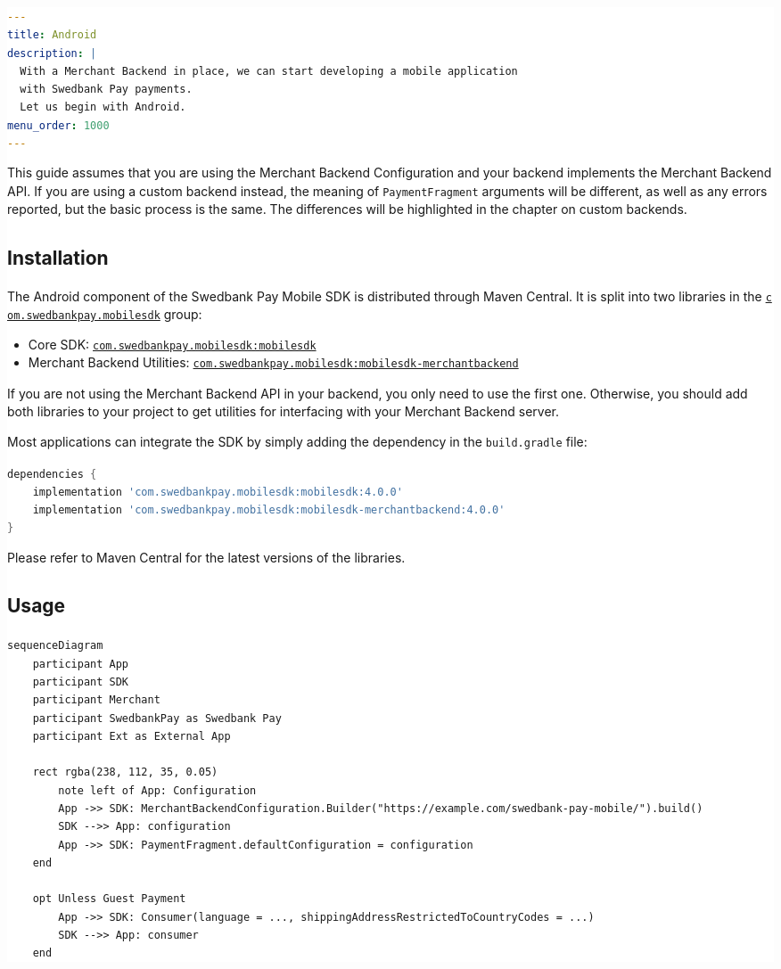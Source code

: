 ```yaml
---
title: Android
description: |
  With a Merchant Backend in place, we can start developing a mobile application
  with Swedbank Pay payments.
  Let us begin with Android.
menu_order: 1000
---
```


This guide assumes that you are using the Merchant Backend Configuration and
your backend implements the Merchant Backend API. If you are using a custom
backend instead, the meaning of `PaymentFragment` arguments will be different,
as well as any errors reported, but the basic process is the same. The
differences will be highlighted in the chapter on custom backends.

## Installation

The Android component of the Swedbank Pay Mobile SDK is distributed through
Maven Central. It is split into two libraries in the
[`com.swedbankpay.mobilesdk`][maven-group] group:

*   Core SDK: [`com.swedbankpay.mobilesdk:mobilesdk`][sdk-maven]
*   Merchant Backend Utilities:
    [`com.swedbankpay.mobilesdk:mobilesdk-merchantbackend`][merchantbackend-maven]

If you are not using the Merchant Backend API in your backend, you only need to
use the first one. Otherwise, you should add both libraries to your project to
get utilities for interfacing with your Merchant Backend server.

Most applications can integrate the SDK by simply adding the dependency in
the `build.gradle` file:

```groovy
dependencies {
    implementation 'com.swedbankpay.mobilesdk:mobilesdk:4.0.0'
    implementation 'com.swedbankpay.mobilesdk:mobilesdk-merchantbackend:4.0.0'
}
```

Please refer to Maven Central for the latest versions of the libraries.

## Usage

```mermaid
sequenceDiagram
    participant App
    participant SDK
    participant Merchant
    participant SwedbankPay as Swedbank Pay
    participant Ext as External App

    rect rgba(238, 112, 35, 0.05)
        note left of App: Configuration
        App ->> SDK: MerchantBackendConfiguration.Builder("https://example.com/swedbank-pay-mobile/").build()
        SDK -->> App: configuration
        App ->> SDK: PaymentFragment.defaultConfiguration = configuration
    end

    opt Unless Guest Payment
        App ->> SDK: Consumer(language = ..., shippingAddressRestrictedToCountryCodes = ...)
        SDK -->> App: consumer
    end

```

[maven-group]: https://search.maven.org/search?q=g:com.swedbankpay.mobilesdk
[sdk-maven]: https://search.maven.org/artifact/com.swedbankpay.mobilesdk/mobilesdk
[merchantbackend-maven]: https://search.maven.org/artifact/com.swedbankpay.mobilesdk/mobilesdk-merchantbackend
[dokka-pkg]: https://github.com/SwedbankPay/swedbank-pay-sdk-android/blob/dev/sdk/dokka_github/sdk/com.swedbankpay.mobilesdk/index.md
[dokka-pkg-merch]: https://github.com/SwedbankPay/swedbank-pay-sdk-android/blob/dev/sdk/dokka_github/sdk/com.swedbankpay.mobilesdk.merchantbackend/index.md
[dokka-payfrag]: https://github.com/SwedbankPay/swedbank-pay-sdk-android/blob/dev/sdk/dokka_github/sdk/com.swedbankpay.mobilesdk/-payment-fragment/index.md
[dokka-payfrag-argbuilder]: https://github.com/SwedbankPay/swedbank-pay-sdk-android/blob/dev/sdk/dokka_github/sdk/com.swedbankpay.mobilesdk/-payment-fragment/-arguments-builder/index.md
[dokka-payfrag-argbuilder-consumer]: https://github.com/SwedbankPay/swedbank-pay-sdk-android/blob/dev/sdk/dokka_github/sdk/com.swedbankpay.mobilesdk/-payment-fragment/-arguments-builder/consumer.md
[dokka-payfrag-argbuilder-paymentorder]: https://github.com/SwedbankPay/swedbank-pay-sdk-android/blob/dev/sdk/dokka_github/sdk/com.swedbankpay.mobilesdk/-payment-fragment/-arguments-builder/payment-order.md
[dokka-payfrag-argbuilder-usebrowser]: https://github.com/SwedbankPay/swedbank-pay-sdk-android/blob/dev/sdk/dokka_github/sdk/com.swedbankpay.mobilesdk/-payment-fragment/-arguments-builder/use-browser.md
[dokka-payfrag-defconf]: https://github.com/SwedbankPay/swedbank-pay-sdk-android/blob/dev/sdk/dokka_github/sdk/com.swedbankpay.mobilesdk/-payment-fragment/-companion/default-configuration.md
[dokka-payfrag-getconf]: https://github.com/SwedbankPay/swedbank-pay-sdk-android/blob/dev/sdk/dokka_github/sdk/com.swedbankpay.mobilesdk/-payment-fragment/get-configuration.md
[dokka-config]: https://github.com/SwedbankPay/swedbank-pay-sdk-android/blob/dev/sdk/dokka_github/sdk/com.swedbankpay.mobilesdk/-configuration/index.md
[dokka-merchconfig]: https://github.com/SwedbankPay/swedbank-pay-sdk-android/blob/dev/sdk/dokka_github/sdk/com.swedbankpay.mobilesdk.merchantbackend/-merchant-backend-configuration/index.md
[dokka-paymentvm]: https://github.com/SwedbankPay/swedbank-pay-sdk-android/blob/dev/sdk/dokka_github/sdk/com.swedbankpay.mobilesdk/-payment-view-model/index.md
[dokka-paymentvm-livestate]: https://github.com/SwedbankPay/swedbank-pay-sdk-android/blob/dev/sdk/dokka_github/sdk/com.swedbankpay.mobilesdk/-payment-view-model/state.md
[dokka-paymentvm-liverichstate]: https://github.com/SwedbankPay/swedbank-pay-sdk-android/blob/dev/sdk/dokka_github/sdk/com.swedbankpay.mobilesdk/-payment-view-model/rich-state.md
[dokka-paymentvm-state-isfinal]: https://github.com/SwedbankPay/swedbank-pay-sdk-android/blob/dev/sdk/dokka_github/sdk/com.swedbankpay.mobilesdk/-payment-view-model/-state/is-final.md
[dokka-paymentvm-richstate]: https://github.com/SwedbankPay/swedbank-pay-sdk-android/blob/dev/sdk/dokka_github/sdk/com.swedbankpay.mobilesdk/-payment-view-model/-rich-state/index.md
[dokka-paymentvm-richstate-exception]: https://github.com/SwedbankPay/swedbank-pay-sdk-android/blob/dev/sdk/dokka_github/sdk/com.swedbankpay.mobilesdk/-payment-view-model/-rich-state/exception.md
[dokka-consumer]: https://github.com/SwedbankPay/swedbank-pay-sdk-android/blob/dev/sdk/dokka_github/sdk/com.swedbankpay.mobilesdk/-consumer/index.md
[dokka-paymentorder]: https://github.com/SwedbankPay/swedbank-pay-sdk-android/blob/dev/sdk/dokka_github/sdk/com.swedbankpay.mobilesdk/-payment-order/index.md
[checkin-consumer]: /old-implementations/checkout-v2/checkin#step-1-initiate-session-for-consumer-identification
[checkin-paymentorder]: /old-implementations/checkout-v2/payment-menu#step-3-create-payment-order
[dokka-paymentorderurls-init]: https://github.com/SwedbankPay/swedbank-pay-sdk-android/blob/dev/sdk/dokka_github/sdk/com.swedbankpay.mobilesdk/-payment-order-urls/-payment-order-urls.md
[dokka-activity-paymentvm]: https://github.com/SwedbankPay/swedbank-pay-sdk-android/blob/dev/sdk/dokka_github/sdk/com.swedbankpay.mobilesdk/payment-view-model.md
[backend-payment-orders]: merchant-backend#payment-orders-endpoint
[dokka-problem-exception]: https://github.com/SwedbankPay/swedbank-pay-sdk-android/blob/dev/sdk/dokka_github/sdk/com.swedbankpay.mobilesdk/
[dokka-problem-exception-problem]: https://github.com/SwedbankPay/swedbank-pay-sdk-android/blob/dev/sdk/dokka_github/sdk/com.swedbankpay.mobilesdk/
[dokka-unexpected-exception]: https://github.com/SwedbankPay/swedbank-pay-sdk-android/blob/dev/sdk/dokka_github/sdk/com.swedbankpay.mobilesdk/
[rfc-7807]: https://tools.ietf.org/html/rfc7807
[swedbankpay-problems]: /introduction#problems
[backend-problems]: merchant-backend#problems
[dokka-problem]: https://github.com/SwedbankPay/swedbank-pay-sdk-android/blob/dev/sdk/dokka_github/sdk/com.swedbankpay.mobilesdk.merchantbackend/-merchant-backend-problem/index.md
[dokka-problem-client]: https://github.com/SwedbankPay/swedbank-pay-sdk-android/blob/dev/sdk/dokka_github/sdk/com.swedbankpay.mobilesdk.merchantbackend/-merchant-backend-problem/-client/index.md
[dokka-problem-client-swedbankpay]: https://github.com/SwedbankPay/swedbank-pay-sdk-android/blob/dev/sdk/dokka_github/sdk/com.swedbankpay.mobilesdk.merchantbackend/-merchant-backend-problem/-client/-swedbank-pay/index.md
[dokka-problem-client-mobilesdk-unauthorized]: https://github.com/SwedbankPay/swedbank-pay-sdk-android/blob/dev/sdk/dokka_github/sdk/com.swedbankpay.mobilesdk.merchantbackend/-merchant-backend-problem/-client/-mobile-s-d-k/-unauthorized/index.md
[dokka-problem-server]: https://github.com/SwedbankPay/swedbank-pay-sdk-android/blob/dev/sdk/dokka_github/sdk/com.swedbankpay.mobilesdk.merchantbackend/-merchant-backend-problem/-server/index.md
[dokka-problem-server-swedbankpay]: https://github.com/SwedbankPay/swedbank-pay-sdk-android/blob/dev/sdk/dokka_github/sdk/com.swedbankpay.mobilesdk.merchantbackend/-merchant-backend-problem/-server/-swedbank-pay/index.md
[dokka-swedbankpayproblem]: https://github.com/SwedbankPay/swedbank-pay-sdk-android/blob/dev/sdk/dokka_github/sdk/com.swedbankpay.mobilesdk.merchantbackend/-swedbank-pay-problem/index.md
[paymenturl]: /old-implementations/checkout-v2/features/technical-reference/payment-url
[android-helper]: merchant-backend#android-payment-url-helper
[android-intent-scheme]: https://developer.chrome.com/multidevice/android/intents